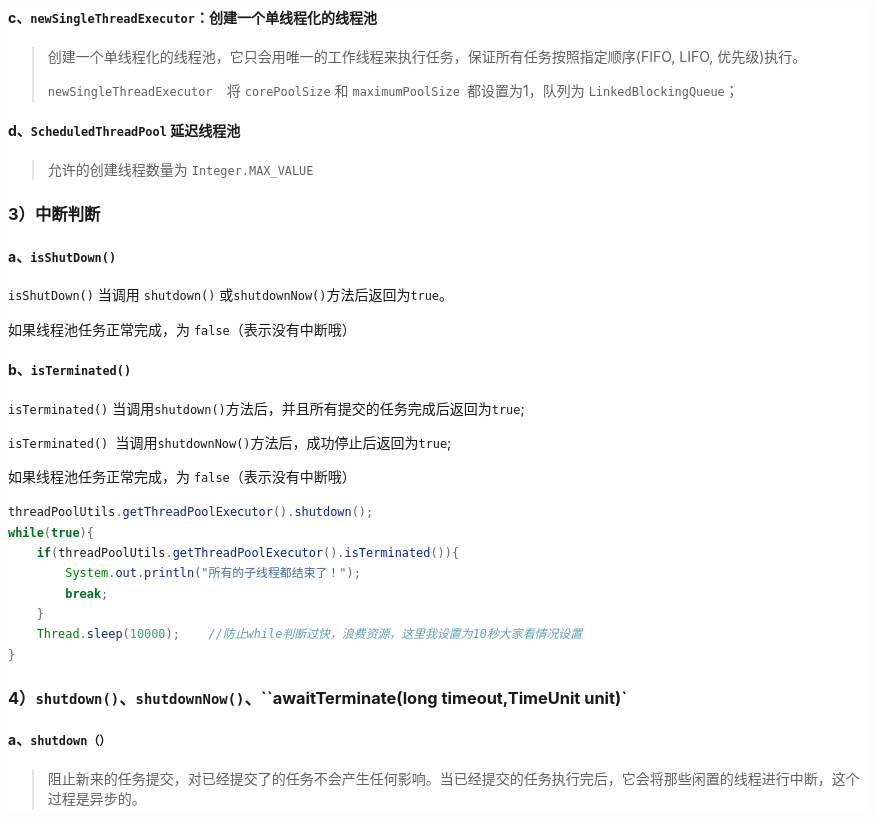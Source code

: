 



#### c、`newSingleThreadExecutor`：创建一个单线程化的线程池

> 创建一个单线程化的线程池，它只会用唯一的工作线程来执行任务，保证所有任务按照指定顺序(FIFO, LIFO, 优先级)执行。   
>
> `newSingleThreadExecutor  `将 `corePoolSize` 和 `maximumPoolSize `都设置为1，队列为 `LinkedBlockingQueue`；



#### d、`ScheduledThreadPool` 延迟线程池

> 允许的创建线程数量为 `Integer.MAX_VALUE`





### 3）中断判断  

#### a、`isShutDown()`     

`isShutDown()` 当调用 `shutdown()` 或`shutdownNow()`方法后返回为`true`。    

如果线程池任务正常完成，为 `false`（表示没有中断哦）



#### b、`isTerminated()`

`isTerminated()` 当调用`shutdown()`方法后，并且所有提交的任务完成后返回为`true`;    

`isTerminated() `当调用`shutdownNow()`方法后，成功停止后返回为`true`;       

如果线程池任务正常完成，为 `false`（表示没有中断哦）



```java
threadPoolUtils.getThreadPoolExecutor().shutdown();
while(true){  
    if(threadPoolUtils.getThreadPoolExecutor().isTerminated()){  
        System.out.println("所有的子线程都结束了！");  
        break;  
    }  
    Thread.sleep(10000);    //防止while判断过快，浪费资源，这里我设置为10秒大家看情况设置
}
```





### 4）`shutdown()`、`shutdownNow()`、``awaitTerminate(long timeout,TimeUnit unit)`

#### a、`shutdown（）`

> 阻止新来的任务提交，对已经提交了的任务不会产生任何影响。当已经提交的任务执行完后，它会将那些闲置的线程进行中断，这个过程是异步的。    


